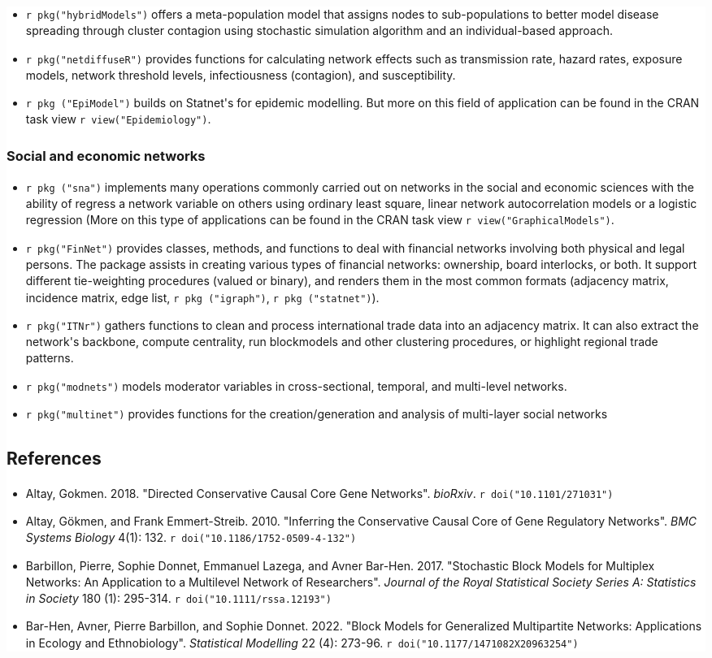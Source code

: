 - `r pkg("hybridModels")` offers a meta-population model that assigns nodes to
sub-populations to better model disease spreading through cluster contagion
using stochastic simulation algorithm and an individual-based approach.

- `r pkg("netdiffuseR")` provides functions for calculating network effects such
as transmission rate, hazard rates, exposure models, network threshold levels,
infectiousness (contagion), and susceptibility. 

- `r pkg ("EpiModel")` builds on Statnet's for epidemic modelling. But more on
this field of application can be found in the CRAN task view
`r view("Epidemiology")`.

### Social and economic networks

- `r pkg ("sna")` implements many operations commonly carried out on networks in
the social and economic sciences with the ability of regress a network variable
on others using ordinary least square, linear network autocorrelation models or
a logistic regression (More on this type of applications can be found in the
CRAN task view `r view("GraphicalModels")`.

- `r pkg("FinNet")` provides classes, methods, and functions to deal with
financial networks involving both physical and legal persons. The package
assists in creating various types of financial networks: ownership, board
interlocks, or both. It support different tie-weighting procedures (valued or
binary), and renders them in the most common formats (adjacency matrix,
incidence matrix, edge list, `r pkg ("igraph")`, `r pkg ("statnet")`).

- `r pkg("ITNr")` gathers functions to clean and process international trade
data into an adjacency matrix. It can also extract the network's backbone,
compute centrality, run blockmodels and other clustering procedures, or
highlight regional trade patterns.

- `r pkg("modnets")` models moderator variables in cross-sectional, temporal,
and multi-level networks.

- `r pkg("multinet")` provides functions for the creation/generation and
analysis of multi-layer social networks


## References

- Altay, Gokmen. 2018. "Directed Conservative Causal Core Gene Networks".
_bioRxiv_. `r doi("10.1101/271031")`

- Altay, Gökmen, and Frank Emmert-Streib. 2010. "Inferring the Conservative
Causal Core of Gene Regulatory Networks". _BMC Systems Biology_ 4(1): 132.
`r doi("10.1186/1752-0509-4-132")`

- Barbillon, Pierre, Sophie Donnet, Emmanuel Lazega, and Avner Bar-Hen. 2017.
"Stochastic Block Models for Multiplex Networks: An Application to a Multilevel
Network of Researchers". _Journal of the Royal Statistical Society Series A:
Statistics in Society_ 180 (1): 295-314. `r doi("10.1111/rssa.12193")`

- Bar-Hen, Avner, Pierre Barbillon, and Sophie Donnet. 2022. "Block Models for
Generalized Multipartite Networks: Applications in Ecology and Ethnobiology".
_Statistical Modelling_ 22 (4): 273-96. `r doi("10.1177/1471082X20963254")`
